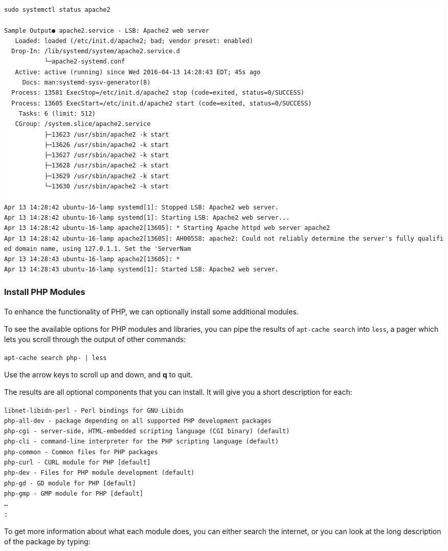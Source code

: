     sudo systemctl status apache2

    Sample Output● apache2.service - LSB: Apache2 web server
       Loaded: loaded (/etc/init.d/apache2; bad; vendor preset: enabled)
      Drop-In: /lib/systemd/system/apache2.service.d
               └─apache2-systemd.conf
       Active: active (running) since Wed 2016-04-13 14:28:43 EDT; 45s ago
         Docs: man:systemd-sysv-generator(8)
      Process: 13581 ExecStop=/etc/init.d/apache2 stop (code=exited, status=0/SUCCESS)
      Process: 13605 ExecStart=/etc/init.d/apache2 start (code=exited, status=0/SUCCESS)
        Tasks: 6 (limit: 512)
       CGroup: /system.slice/apache2.service
               ├─13623 /usr/sbin/apache2 -k start
               ├─13626 /usr/sbin/apache2 -k start
               ├─13627 /usr/sbin/apache2 -k start
               ├─13628 /usr/sbin/apache2 -k start
               ├─13629 /usr/sbin/apache2 -k start
               └─13630 /usr/sbin/apache2 -k start
    
    Apr 13 14:28:42 ubuntu-16-lamp systemd[1]: Stopped LSB: Apache2 web server.
    Apr 13 14:28:42 ubuntu-16-lamp systemd[1]: Starting LSB: Apache2 web server...
    Apr 13 14:28:42 ubuntu-16-lamp apache2[13605]: * Starting Apache httpd web server apache2
    Apr 13 14:28:42 ubuntu-16-lamp apache2[13605]: AH00558: apache2: Could not reliably determine the server's fully qualified domain name, using 127.0.1.1. Set the 'ServerNam
    Apr 13 14:28:43 ubuntu-16-lamp apache2[13605]: *
    Apr 13 14:28:43 ubuntu-16-lamp systemd[1]: Started LSB: Apache2 web server.

### Install PHP Modules

To enhance the functionality of PHP, we can optionally install some additional modules.

To see the available options for PHP modules and libraries, you can pipe the results of `apt-cache search` into `less`, a pager which lets you scroll through the output of other commands:

    apt-cache search php- | less

Use the arrow keys to scroll up and down, and **q** to quit.

The results are all optional components that you can install. It will give you a short description for each:

    libnet-libidn-perl - Perl bindings for GNU Libidn
    php-all-dev - package depending on all supported PHP development packages
    php-cgi - server-side, HTML-embedded scripting language (CGI binary) (default)
    php-cli - command-line interpreter for the PHP scripting language (default)
    php-common - Common files for PHP packages
    php-curl - CURL module for PHP [default]
    php-dev - Files for PHP module development (default)
    php-gd - GD module for PHP [default]
    php-gmp - GMP module for PHP [default]
    …
    :

To get more information about what each module does, you can either search the internet, or you can look at the long description of the package by typing:
